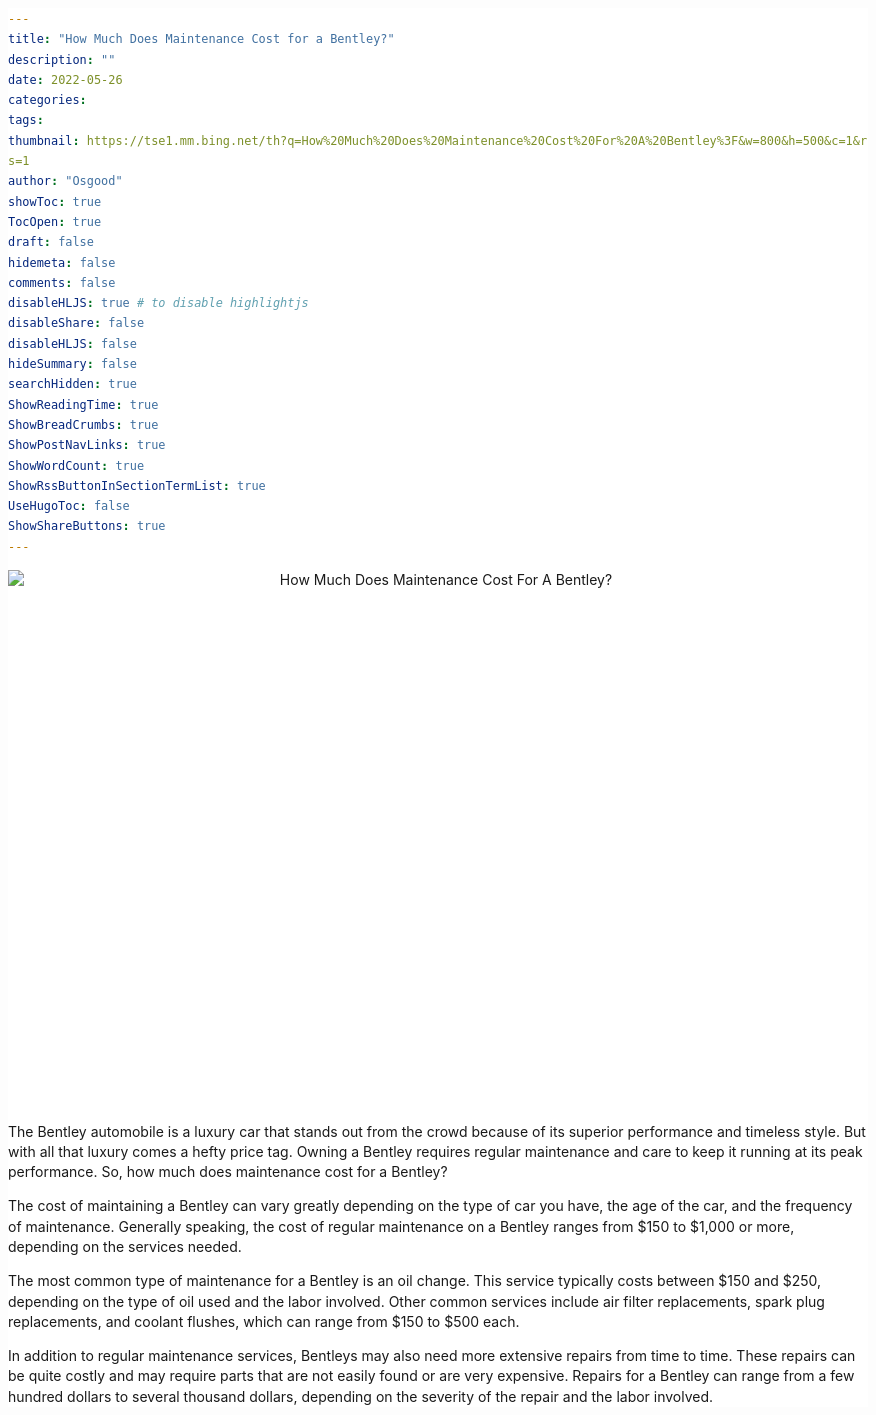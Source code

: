 ```yaml
---
title: "How Much Does Maintenance Cost for a Bentley?"
description: ""
date: 2022-05-26
categories: 
tags: 
thumbnail: https://tse1.mm.bing.net/th?q=How%20Much%20Does%20Maintenance%20Cost%20For%20A%20Bentley%3F&w=800&h=500&c=1&rs=1
author: "Osgood"
showToc: true
TocOpen: true
draft: false
hidemeta: false
comments: false
disableHLJS: true # to disable highlightjs
disableShare: false
disableHLJS: false
hideSummary: false
searchHidden: true
ShowReadingTime: true
ShowBreadCrumbs: true
ShowPostNavLinks: true
ShowWordCount: true
ShowRssButtonInSectionTermList: true
UseHugoToc: false
ShowShareButtons: true
---
```


<center>
	<img src="https://tse1.mm.bing.net/th?q=How%20Much%20Does%20Maintenance%20Cost%20For%20A%20Bentley%3F&w=800&h=500&c=1&rs=1" alt="How Much Does Maintenance Cost For A Bentley?" width="800" height="500" style="display: block; width: 100%; height: auto">
</center>

<p>The Bentley automobile is a luxury car that stands out from the crowd because of its superior performance and timeless style. But with all that luxury comes a hefty price tag. Owning a Bentley requires regular maintenance and care to keep it running at its peak performance. So, how much does maintenance cost for a Bentley? </p>

<p>The cost of maintaining a Bentley can vary greatly depending on the type of car you have, the age of the car, and the frequency of maintenance. Generally speaking, the cost of regular maintenance on a Bentley ranges from $150 to $1,000 or more, depending on the services needed. </p>

<p>The most common type of maintenance for a Bentley is an oil change. This service typically costs between $150 and $250, depending on the type of oil used and the labor involved. Other common services include air filter replacements, spark plug replacements, and coolant flushes, which can range from $150 to $500 each. </p>

<p>In addition to regular maintenance services, Bentleys may also need more extensive repairs from time to time. These repairs can be quite costly and may require parts that are not easily found or are very expensive. Repairs for a Bentley can range from a few hundred dollars to several thousand dollars, depending on the severity of the repair and the labor involved. </p>
